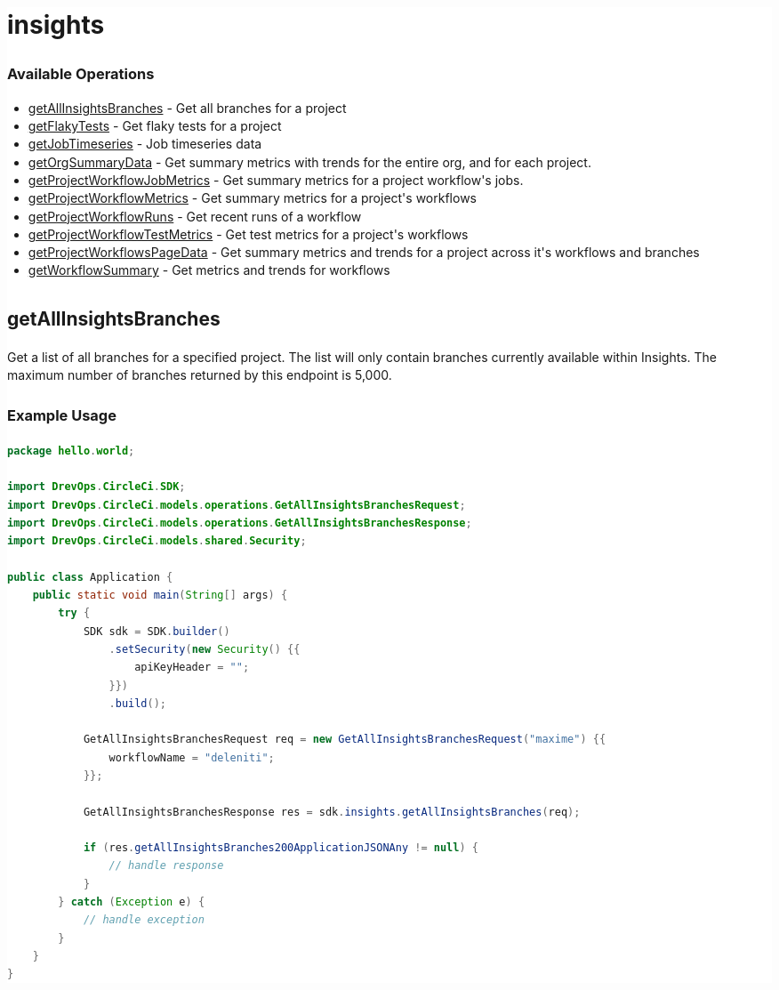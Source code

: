 # insights

### Available Operations

* [getAllInsightsBranches](#getallinsightsbranches) - Get all branches for a project
* [getFlakyTests](#getflakytests) - Get flaky tests for a project
* [getJobTimeseries](#getjobtimeseries) - Job timeseries data
* [getOrgSummaryData](#getorgsummarydata) - Get summary metrics with trends for the entire org, and for each project.
* [getProjectWorkflowJobMetrics](#getprojectworkflowjobmetrics) - Get summary metrics for a project workflow's jobs.
* [getProjectWorkflowMetrics](#getprojectworkflowmetrics) - Get summary metrics for a project's workflows
* [getProjectWorkflowRuns](#getprojectworkflowruns) - Get recent runs of a workflow
* [getProjectWorkflowTestMetrics](#getprojectworkflowtestmetrics) - Get test metrics for a project's workflows
* [getProjectWorkflowsPageData](#getprojectworkflowspagedata) - Get summary metrics and trends for a project across it's workflows and branches
* [getWorkflowSummary](#getworkflowsummary) - Get metrics and trends for workflows

## getAllInsightsBranches

Get a list of all branches for a specified project. The list will only contain branches currently available within Insights. The maximum number of branches returned by this endpoint is 5,000.

### Example Usage

```java
package hello.world;

import DrevOps.CircleCi.SDK;
import DrevOps.CircleCi.models.operations.GetAllInsightsBranchesRequest;
import DrevOps.CircleCi.models.operations.GetAllInsightsBranchesResponse;
import DrevOps.CircleCi.models.shared.Security;

public class Application {
    public static void main(String[] args) {
        try {
            SDK sdk = SDK.builder()
                .setSecurity(new Security() {{
                    apiKeyHeader = "";
                }})
                .build();

            GetAllInsightsBranchesRequest req = new GetAllInsightsBranchesRequest("maxime") {{
                workflowName = "deleniti";
            }};            

            GetAllInsightsBranchesResponse res = sdk.insights.getAllInsightsBranches(req);

            if (res.getAllInsightsBranches200ApplicationJSONAny != null) {
                // handle response
            }
        } catch (Exception e) {
            // handle exception
        }
    }
}
```
